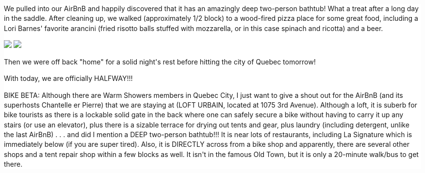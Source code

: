 We pulled into our AirBnB and happily discovered that it has an amazingly deep two-person bathtub!  What a treat after a long day in the saddle.  After cleaning up, we walked (approximately 1/2 block) to a wood-fired pizza place for some great food, including a Lori Barnes' favorite arancini (fried risotto balls stuffed with mozzarella, or in this case spinach and ricotta) and a beer.  

<img src="../../../assets/images/day13/day13_beer.jpg" width=450>  
<img src="../../../assets/images/day13/arancini.jpg" width=450>  


Then we were off back "home" for a solid night's rest before hitting the city of Quebec tomorrow!  

With today, we are officially HALFWAY!!!

BIKE BETA: Although there are Warm Showers members in Quebec City, I just want to give a shout out for the AirBnB (and its superhosts Chantelle er Pierre) that we are staying at (LOFT URBAIN, located at 1075 3rd Avenue).  Although a loft, it is suberb for bike tourists as there is a lockable solid gate in the back where one can safely secure a bike without having to carry it up any stairs (or use an elevator), plus there is a sizable terrace for drying out tents and gear, plus laundry (including detergent, unlike the last AirBnB) . . . and did I mention a DEEP two-person bathtub!!!  It is near lots of restaurants, including La Signature which is immediately below (if you are super tired).  Also, it is DIRECTLY across from a bike shop and apparently, there are several other shops and a tent repair shop within a few blocks as well.  It isn't in the famous Old Town, but it is only a 20-minute walk/bus to get there. 




 

 

<script src="https://giscus.app/client.js"
        data-repo="mnfienen/talulat"
        data-repo-id="R_kgDOJ7VzDA"
        data-category="Comments"
        data-category-id="DIC_kwDOJ7VzDM4CX6LC"
        data-mapping="url"
        data-strict="0"
        data-reactions-enabled="1"
        data-emit-metadata="0"
        data-input-position="top"
        data-theme="preferred_color_scheme"
        data-lang="en"
        crossorigin="anonymous"
        async>
</script>
